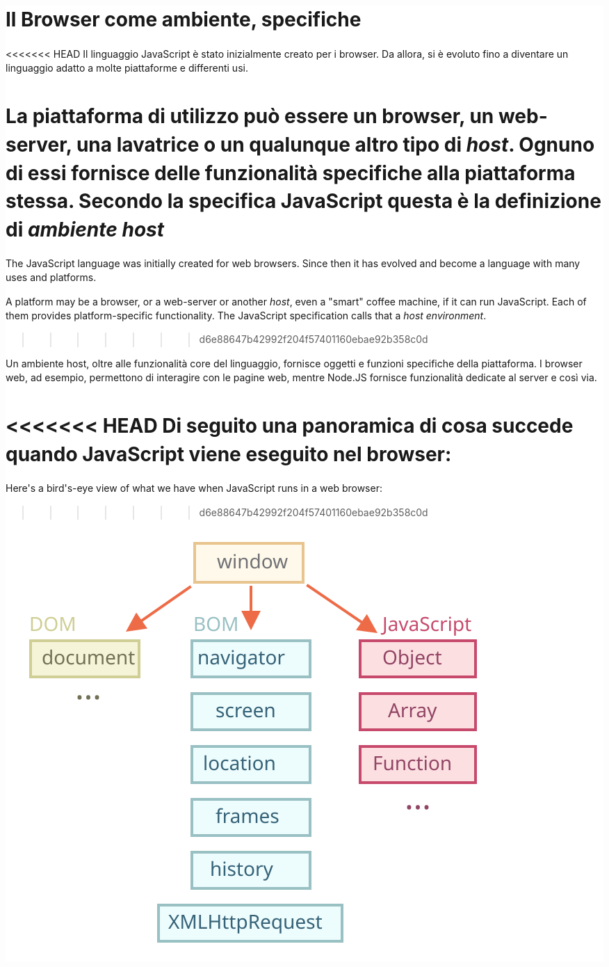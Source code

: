 # Il Browser come ambiente, specifiche

<<<<<<< HEAD
Il linguaggio JavaScript è stato inizialmente creato per i browser. Da allora, si è evoluto fino a diventare un linguaggio adatto a molte piattaforme e differenti usi.

La piattaforma di utilizzo può essere un browser, un web-server, una lavatrice o un qualunque altro tipo di *host*. Ognuno di essi fornisce delle funzionalità specifiche alla piattaforma stessa. Secondo la specifica JavaScript questa è la definizione di *ambiente host*
=======
The JavaScript language was initially created for web browsers. Since then it has evolved and become a language with many uses and platforms.

A platform may be a browser, or a web-server or another *host*, even a "smart" coffee machine, if it can run JavaScript. Each of them provides platform-specific functionality. The JavaScript specification calls that a *host environment*.
>>>>>>> d6e88647b42992f204f57401160ebae92b358c0d

Un ambiente host, oltre alle funzionalità core del linguaggio, fornisce oggetti e funzioni specifiche della piattaforma. I browser web, ad esempio, permettono di interagire con le pagine web, mentre Node.JS fornisce funzionalità dedicate al server e così via.

<<<<<<< HEAD
Di seguito una panoramica di cosa succede quando JavaScript viene eseguito nel browser:
=======
Here's a bird's-eye view of what we have when JavaScript runs in a web browser:
>>>>>>> d6e88647b42992f204f57401160ebae92b358c0d

![](windowObjects.svg)
